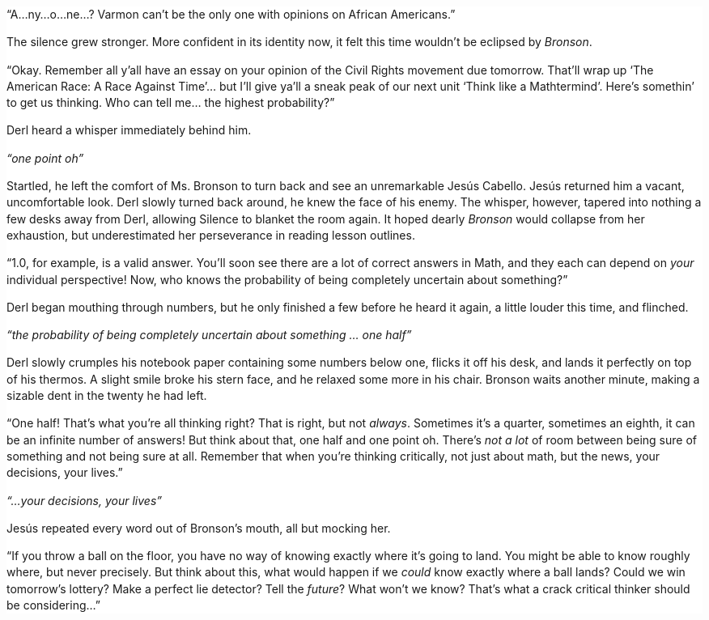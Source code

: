 
“A…ny…o…ne…? Varmon can’t be the only one with opinions on African Americans.”


The silence grew stronger. More confident in its identity now, it felt this time wouldn’t be eclipsed by _Bronson_.


“Okay. Remember all y’all have an essay on your opinion of the Civil Rights movement due tomorrow. That’ll wrap up ‘The American Race: A Race Against Time’… but I’ll give ya’ll a sneak peak of our next unit ‘Think like a Mathtermind’. Here’s somethin’ to get us thinking. Who can tell me… the highest probability?”


Derl heard a whisper immediately behind him.


_“one point oh”_


Startled, he left the comfort of Ms. Bronson to turn back and see an unremarkable Jesús Cabello. Jesús returned him a vacant, uncomfortable look. Derl slowly turned back around, he knew the face of his enemy. The whisper, however, tapered into nothing a few desks away from Derl, allowing Silence to blanket the room again. It hoped dearly _Bronson_ would collapse from her exhaustion, but underestimated her perseverance in reading lesson outlines.


“1.0, for example, is a valid answer. You’ll soon see there are a lot of correct answers in Math, and they each can depend on _your_ individual perspective! Now, who knows the probability of being completely uncertain about something?”


Derl began mouthing through numbers, but he only finished a few before he heard it again, a little louder this time, and flinched.


_“the probability of being completely uncertain about something … one half”_


Derl slowly crumples his notebook paper containing some numbers below one, flicks it off his desk, and lands it perfectly on top of his thermos. A slight smile broke his stern face, and he relaxed some more in his chair. Bronson waits another minute, making a sizable dent in the twenty he had left.


“One half! That’s what you’re all thinking right? That is right, but not _always_. Sometimes it’s a quarter, sometimes an eighth, it can be an infinite number of answers! But think about that, one half and one point oh. There’s _not a lot_ of room between being sure of something and not being sure at all. Remember that when you’re thinking critically, not just about math, but the news, your decisions, your lives.”


_“…your decisions, your lives”_


Jesús repeated every word out of Bronson’s mouth, all but mocking her.


“If you throw a ball on the floor, you have no way of knowing exactly where it’s going to land. You might be able to know roughly where, but never precisely. But think about this, what would happen if we _could_ know exactly where a ball lands? Could we win tomorrow’s lottery? Make a perfect lie detector? Tell the _future_? What won’t we know? That’s what a crack critical thinker should be considering…”

